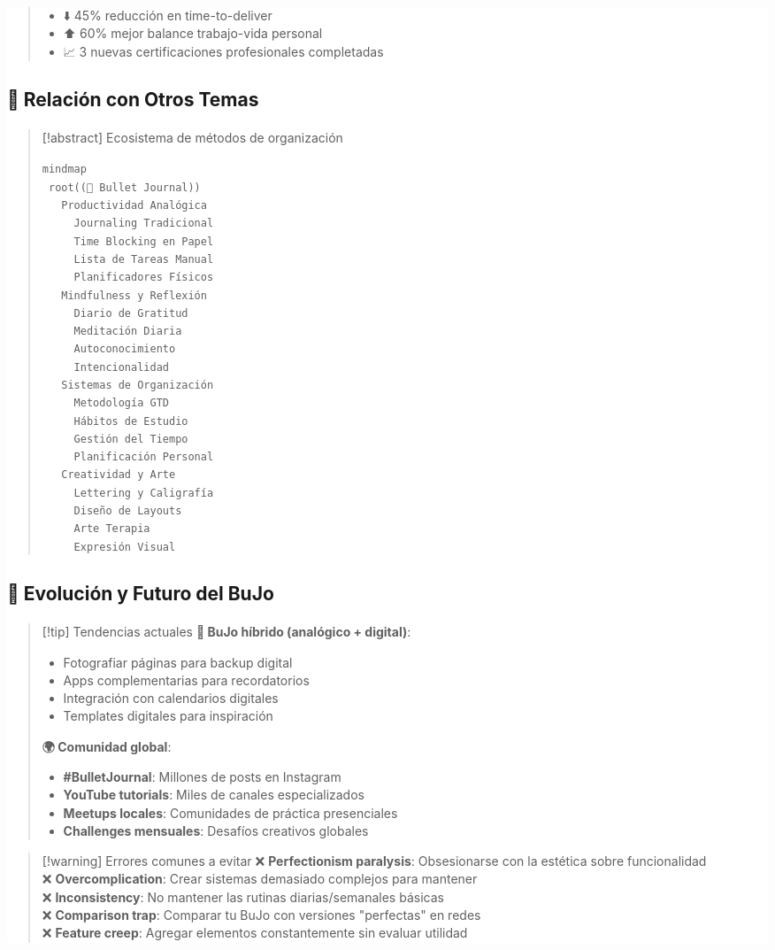 > - ⬇️ 45% reducción en time-to-deliver
> - ⬆️ 60% mejor balance trabajo-vida personal
> - 📈 3 nuevas certificaciones profesionales completadas

## 🔗 Relación con Otros Temas

> [!abstract] Ecosistema de métodos de organización
> 
> ```mermaid
> mindmap
>  root((📓 Bullet Journal))
>    Productividad Analógica
>      Journaling Tradicional
>      Time Blocking en Papel
>      Lista de Tareas Manual
>      Planificadores Físicos
>    Mindfulness y Reflexión
>      Diario de Gratitud
>      Meditación Diaria
>      Autoconocimiento
>      Intencionalidad
>    Sistemas de Organización
>      Metodología GTD
>      Hábitos de Estudio
>      Gestión del Tiempo
>      Planificación Personal
>    Creatividad y Arte
>      Lettering y Caligrafía
>      Diseño de Layouts
>      Arte Terapia
>      Expresión Visual
> ```

## 🚀 Evolución y Futuro del BuJo

> [!tip] Tendencias actuales **📱 BuJo híbrido (analógico + digital)**:
> 
> - Fotografiar páginas para backup digital
> - Apps complementarias para recordatorios
> - Integración con calendarios digitales
> - Templates digitales para inspiración
> 
> **🌍 Comunidad global**:
> 
> - **#BulletJournal**: Millones de posts en Instagram
> - **YouTube tutorials**: Miles de canales especializados
> - **Meetups locales**: Comunidades de práctica presenciales
> - **Challenges mensuales**: Desafíos creativos globales

> [!warning] Errores comunes a evitar ❌ **Perfectionism paralysis**: Obsesionarse con la estética sobre funcionalidad  
> ❌ **Overcomplication**: Crear sistemas demasiado complejos para mantener  
> ❌ **Inconsistency**: No mantener las rutinas diarias/semanales básicas  
> ❌ **Comparison trap**: Comparar tu BuJo con versiones "perfectas" en redes  
> ❌ **Feature creep**: Agregar elementos constantemente sin evaluar utilidad
